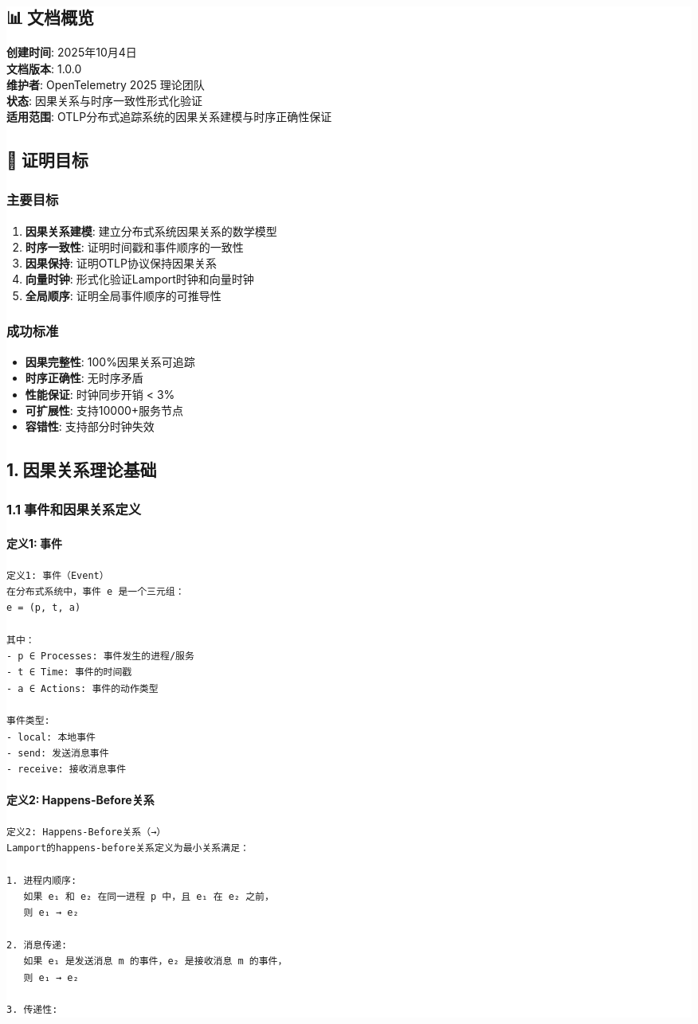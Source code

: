 ## 📊 文档概览

**创建时间**: 2025年10月4日  
**文档版本**: 1.0.0  
**维护者**: OpenTelemetry 2025 理论团队  
**状态**: 因果关系与时序一致性形式化验证  
**适用范围**: OTLP分布式追踪系统的因果关系建模与时序正确性保证

## 🎯 证明目标

### 主要目标

1. **因果关系建模**: 建立分布式系统因果关系的数学模型
2. **时序一致性**: 证明时间戳和事件顺序的一致性
3. **因果保持**: 证明OTLP协议保持因果关系
4. **向量时钟**: 形式化验证Lamport时钟和向量时钟
5. **全局顺序**: 证明全局事件顺序的可推导性

### 成功标准

- **因果完整性**: 100%因果关系可追踪
- **时序正确性**: 无时序矛盾
- **性能保证**: 时钟同步开销 < 3%
- **可扩展性**: 支持10000+服务节点
- **容错性**: 支持部分时钟失效

## 1. 因果关系理论基础

### 1.1 事件和因果关系定义

#### 定义1: 事件

```text
定义1: 事件（Event）
在分布式系统中，事件 e 是一个三元组：
e = (p, t, a)

其中：
- p ∈ Processes: 事件发生的进程/服务
- t ∈ Time: 事件的时间戳
- a ∈ Actions: 事件的动作类型

事件类型:
- local: 本地事件
- send: 发送消息事件
- receive: 接收消息事件
```

#### 定义2: Happens-Before关系

```text
定义2: Happens-Before关系（→）
Lamport的happens-before关系定义为最小关系满足：

1. 进程内顺序:
   如果 e₁ 和 e₂ 在同一进程 p 中，且 e₁ 在 e₂ 之前，
   则 e₁ → e₂

2. 消息传递:
   如果 e₁ 是发送消息 m 的事件，e₂ 是接收消息 m 的事件，
   则 e₁ → e₂

3. 传递性:
```